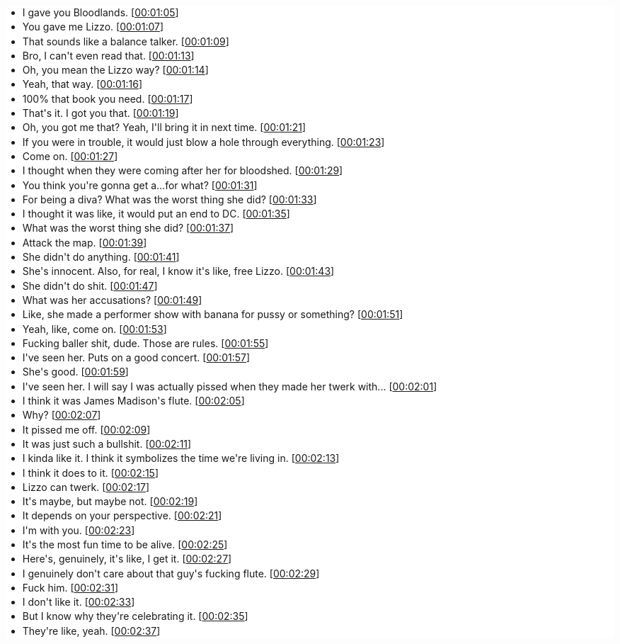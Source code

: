 *  I gave you Bloodlands. [[00:01:05](https://www.youtube.com/watch?v=deK4KCn2hbI&t=65.0s)]
*  You gave me Lizzo. [[00:01:07](https://www.youtube.com/watch?v=deK4KCn2hbI&t=67.0s)]
*  That sounds like a balance talker. [[00:01:09](https://www.youtube.com/watch?v=deK4KCn2hbI&t=69.0s)]
*  Bro, I can't even read that. [[00:01:13](https://www.youtube.com/watch?v=deK4KCn2hbI&t=73.0s)]
*  Oh, you mean the Lizzo way? [[00:01:14](https://www.youtube.com/watch?v=deK4KCn2hbI&t=74.0s)]
*  Yeah, that way. [[00:01:16](https://www.youtube.com/watch?v=deK4KCn2hbI&t=76.0s)]
*  100% that book you need. [[00:01:17](https://www.youtube.com/watch?v=deK4KCn2hbI&t=77.0s)]
*  That's it. I got you that. [[00:01:19](https://www.youtube.com/watch?v=deK4KCn2hbI&t=79.0s)]
*  Oh, you got me that? Yeah, I'll bring it in next time. [[00:01:21](https://www.youtube.com/watch?v=deK4KCn2hbI&t=81.0s)]
*  If you were in trouble, it would just blow a hole through everything. [[00:01:23](https://www.youtube.com/watch?v=deK4KCn2hbI&t=83.0s)]
*  Come on. [[00:01:27](https://www.youtube.com/watch?v=deK4KCn2hbI&t=87.0s)]
*  I thought when they were coming after her for bloodshed. [[00:01:29](https://www.youtube.com/watch?v=deK4KCn2hbI&t=89.0s)]
*  You think you're gonna get a...for what? [[00:01:31](https://www.youtube.com/watch?v=deK4KCn2hbI&t=91.0s)]
*  For being a diva? What was the worst thing she did? [[00:01:33](https://www.youtube.com/watch?v=deK4KCn2hbI&t=93.0s)]
*  I thought it was like, it would put an end to DC. [[00:01:35](https://www.youtube.com/watch?v=deK4KCn2hbI&t=95.0s)]
*  What was the worst thing she did? [[00:01:37](https://www.youtube.com/watch?v=deK4KCn2hbI&t=97.0s)]
*  Attack the map. [[00:01:39](https://www.youtube.com/watch?v=deK4KCn2hbI&t=99.0s)]
*  She didn't do anything. [[00:01:41](https://www.youtube.com/watch?v=deK4KCn2hbI&t=101.0s)]
*  She's innocent. Also, for real, I know it's like, free Lizzo. [[00:01:43](https://www.youtube.com/watch?v=deK4KCn2hbI&t=103.0s)]
*  She didn't do shit. [[00:01:47](https://www.youtube.com/watch?v=deK4KCn2hbI&t=107.0s)]
*  What was her accusations? [[00:01:49](https://www.youtube.com/watch?v=deK4KCn2hbI&t=109.0s)]
*  Like, she made a performer show with banana for pussy or something? [[00:01:51](https://www.youtube.com/watch?v=deK4KCn2hbI&t=111.0s)]
*  Yeah, like, come on. [[00:01:53](https://www.youtube.com/watch?v=deK4KCn2hbI&t=113.0s)]
*  Fucking baller shit, dude. Those are rules. [[00:01:55](https://www.youtube.com/watch?v=deK4KCn2hbI&t=115.0s)]
*  I've seen her. Puts on a good concert. [[00:01:57](https://www.youtube.com/watch?v=deK4KCn2hbI&t=117.0s)]
*  She's good. [[00:01:59](https://www.youtube.com/watch?v=deK4KCn2hbI&t=119.0s)]
*  I've seen her. I will say I was actually pissed when they made her twerk with... [[00:02:01](https://www.youtube.com/watch?v=deK4KCn2hbI&t=121.0s)]
*  I think it was James Madison's flute. [[00:02:05](https://www.youtube.com/watch?v=deK4KCn2hbI&t=125.0s)]
*  Why? [[00:02:07](https://www.youtube.com/watch?v=deK4KCn2hbI&t=127.0s)]
*  It pissed me off. [[00:02:09](https://www.youtube.com/watch?v=deK4KCn2hbI&t=129.0s)]
*  It was just such a bullshit. [[00:02:11](https://www.youtube.com/watch?v=deK4KCn2hbI&t=131.0s)]
*  I kinda like it. I think it symbolizes the time we're living in. [[00:02:13](https://www.youtube.com/watch?v=deK4KCn2hbI&t=133.0s)]
*  I think it does to it. [[00:02:15](https://www.youtube.com/watch?v=deK4KCn2hbI&t=135.0s)]
*  Lizzo can twerk. [[00:02:17](https://www.youtube.com/watch?v=deK4KCn2hbI&t=137.0s)]
*  It's maybe, but maybe not. [[00:02:19](https://www.youtube.com/watch?v=deK4KCn2hbI&t=139.0s)]
*  It depends on your perspective. [[00:02:21](https://www.youtube.com/watch?v=deK4KCn2hbI&t=141.0s)]
*  I'm with you. [[00:02:23](https://www.youtube.com/watch?v=deK4KCn2hbI&t=143.0s)]
*  It's the most fun time to be alive. [[00:02:25](https://www.youtube.com/watch?v=deK4KCn2hbI&t=145.0s)]
*  Here's, genuinely, it's like, I get it. [[00:02:27](https://www.youtube.com/watch?v=deK4KCn2hbI&t=147.0s)]
*  I genuinely don't care about that guy's fucking flute. [[00:02:29](https://www.youtube.com/watch?v=deK4KCn2hbI&t=149.0s)]
*  Fuck him. [[00:02:31](https://www.youtube.com/watch?v=deK4KCn2hbI&t=151.0s)]
*  I don't like it. [[00:02:33](https://www.youtube.com/watch?v=deK4KCn2hbI&t=153.0s)]
*  But I know why they're celebrating it. [[00:02:35](https://www.youtube.com/watch?v=deK4KCn2hbI&t=155.0s)]
*  They're like, yeah. [[00:02:37](https://www.youtube.com/watch?v=deK4KCn2hbI&t=157.0s)]